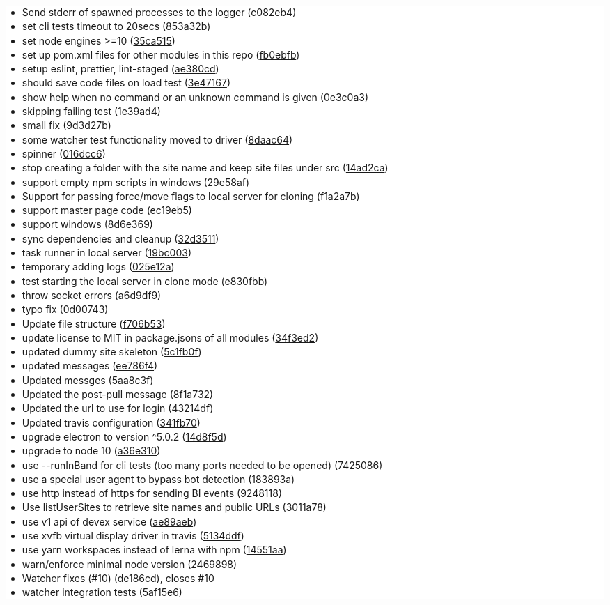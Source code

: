 * Send stderr of spawned processes to the logger ([c082eb4](https://github.com/wix-incubator/corvid/commit/c082eb4))
* set cli tests timeout to 20secs ([853a32b](https://github.com/wix-incubator/corvid/commit/853a32b))
* set node engines >=10 ([35ca515](https://github.com/wix-incubator/corvid/commit/35ca515))
* set up pom.xml files for other modules in this repo ([fb0ebfb](https://github.com/wix-incubator/corvid/commit/fb0ebfb))
* setup eslint, prettier, lint-staged ([ae380cd](https://github.com/wix-incubator/corvid/commit/ae380cd))
* should save code files on load test ([3e47167](https://github.com/wix-incubator/corvid/commit/3e47167))
* show help when no command or an unknown command is given ([0e3c0a3](https://github.com/wix-incubator/corvid/commit/0e3c0a3))
* skipping failing test ([1e39ad4](https://github.com/wix-incubator/corvid/commit/1e39ad4))
* small fix ([9d3d27b](https://github.com/wix-incubator/corvid/commit/9d3d27b))
* some watcher test functionality moved to driver ([8daac64](https://github.com/wix-incubator/corvid/commit/8daac64))
* spinner ([016dcc6](https://github.com/wix-incubator/corvid/commit/016dcc6))
* stop creating a folder with the site name and keep site files under src ([14ad2ca](https://github.com/wix-incubator/corvid/commit/14ad2ca))
* support empty npm scripts in windows ([29e58af](https://github.com/wix-incubator/corvid/commit/29e58af))
* Support for passing force/move flags to local server for cloning ([f1a2a7b](https://github.com/wix-incubator/corvid/commit/f1a2a7b))
* support master page code ([ec19eb5](https://github.com/wix-incubator/corvid/commit/ec19eb5))
* support windows ([8d6e369](https://github.com/wix-incubator/corvid/commit/8d6e369))
* sync dependencies and cleanup ([32d3511](https://github.com/wix-incubator/corvid/commit/32d3511))
* task runner in local server ([19bc003](https://github.com/wix-incubator/corvid/commit/19bc003))
* temporary adding logs ([025e12a](https://github.com/wix-incubator/corvid/commit/025e12a))
* test starting the local server in clone mode ([e830fbb](https://github.com/wix-incubator/corvid/commit/e830fbb))
* throw socket errors ([a6d9df9](https://github.com/wix-incubator/corvid/commit/a6d9df9))
* typo fix ([0d00743](https://github.com/wix-incubator/corvid/commit/0d00743))
* Update file structure ([f706b53](https://github.com/wix-incubator/corvid/commit/f706b53))
* update license to MIT in package.jsons of all modules ([34f3ed2](https://github.com/wix-incubator/corvid/commit/34f3ed2))
* updated dummy site skeleton ([5c1fb0f](https://github.com/wix-incubator/corvid/commit/5c1fb0f))
* updated messages ([ee786f4](https://github.com/wix-incubator/corvid/commit/ee786f4))
* Updated messges ([5aa8c3f](https://github.com/wix-incubator/corvid/commit/5aa8c3f))
* Updated the post-pull message ([8f1a732](https://github.com/wix-incubator/corvid/commit/8f1a732))
* Updated the url to use for login ([43214df](https://github.com/wix-incubator/corvid/commit/43214df))
* Updated travis configuration ([341fb70](https://github.com/wix-incubator/corvid/commit/341fb70))
* upgrade electron to version ^5.0.2 ([14d8f5d](https://github.com/wix-incubator/corvid/commit/14d8f5d))
* upgrade to node 10 ([a36e310](https://github.com/wix-incubator/corvid/commit/a36e310))
* use --runInBand for cli tests (too many ports needed to be opened) ([7425086](https://github.com/wix-incubator/corvid/commit/7425086))
* use a special user agent to bypass bot detection ([183893a](https://github.com/wix-incubator/corvid/commit/183893a))
* use http instead of https for sending BI events ([9248118](https://github.com/wix-incubator/corvid/commit/9248118))
* Use listUserSites to retrieve site names and public URLs ([3011a78](https://github.com/wix-incubator/corvid/commit/3011a78))
* use v1 api of devex service ([ae89aeb](https://github.com/wix-incubator/corvid/commit/ae89aeb))
* use xvfb virtual display driver in travis ([5134ddf](https://github.com/wix-incubator/corvid/commit/5134ddf))
* use yarn workspaces instead of lerna with npm ([14551aa](https://github.com/wix-incubator/corvid/commit/14551aa))
* warn/enforce minimal node version ([2469898](https://github.com/wix-incubator/corvid/commit/2469898))
* Watcher fixes (#10) ([de186cd](https://github.com/wix-incubator/corvid/commit/de186cd)), closes [#10](https://github.com/wix-incubator/corvid/issues/10)
* watcher integration tests ([5af15e6](https://github.com/wix-incubator/corvid/commit/5af15e6))